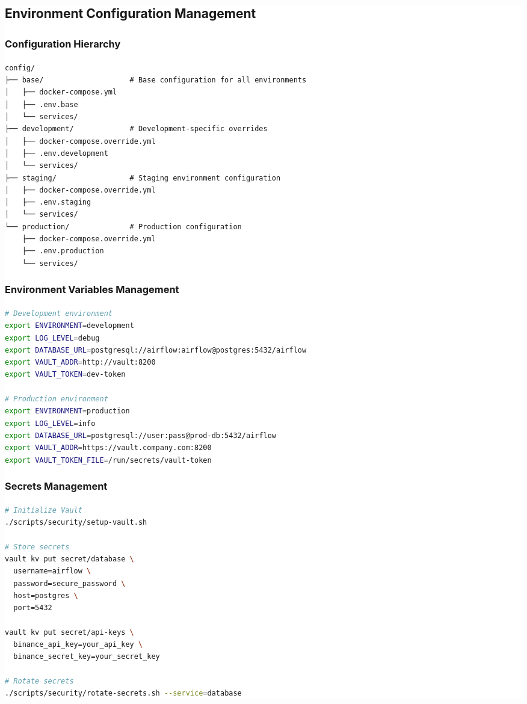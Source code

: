 ## Environment Configuration Management

### Configuration Hierarchy

```
config/
├── base/                    # Base configuration for all environments
│   ├── docker-compose.yml
│   ├── .env.base
│   └── services/
├── development/             # Development-specific overrides
│   ├── docker-compose.override.yml
│   ├── .env.development
│   └── services/
├── staging/                 # Staging environment configuration
│   ├── docker-compose.override.yml
│   ├── .env.staging
│   └── services/
└── production/              # Production configuration
    ├── docker-compose.override.yml
    ├── .env.production
    └── services/
```

### Environment Variables Management

```bash
# Development environment
export ENVIRONMENT=development
export LOG_LEVEL=debug
export DATABASE_URL=postgresql://airflow:airflow@postgres:5432/airflow
export VAULT_ADDR=http://vault:8200
export VAULT_TOKEN=dev-token

# Production environment
export ENVIRONMENT=production
export LOG_LEVEL=info
export DATABASE_URL=postgresql://user:pass@prod-db:5432/airflow
export VAULT_ADDR=https://vault.company.com:8200
export VAULT_TOKEN_FILE=/run/secrets/vault-token
```

### Secrets Management

```bash
# Initialize Vault
./scripts/security/setup-vault.sh

# Store secrets
vault kv put secret/database \
  username=airflow \
  password=secure_password \
  host=postgres \
  port=5432

vault kv put secret/api-keys \
  binance_api_key=your_api_key \
  binance_secret_key=your_secret_key

# Rotate secrets
./scripts/security/rotate-secrets.sh --service=database
```
